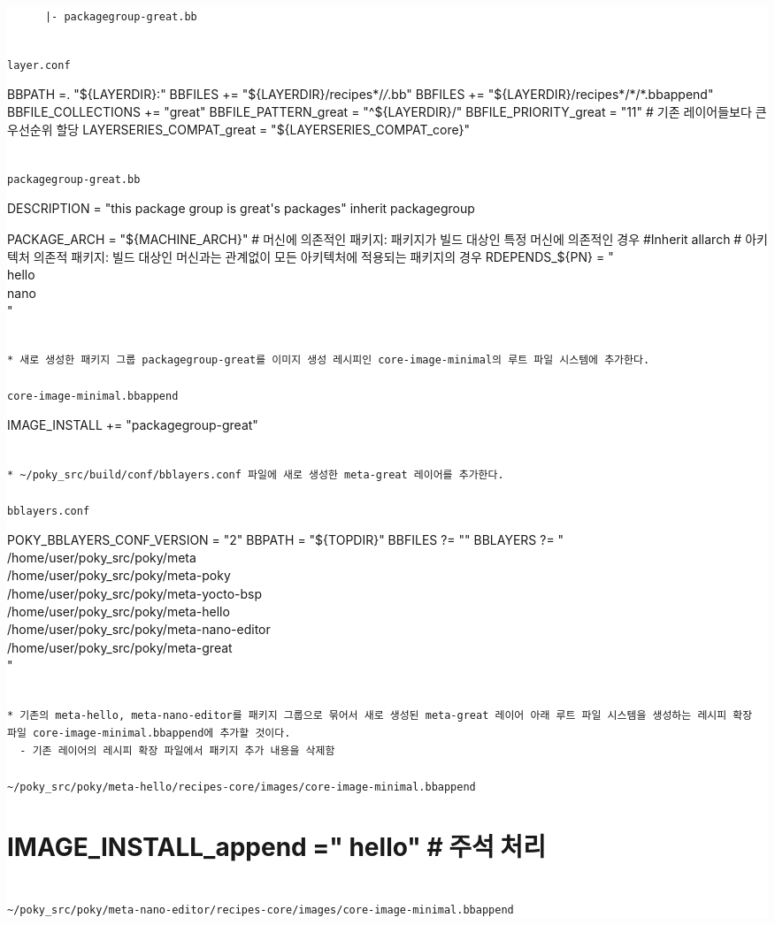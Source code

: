           |- packagegroup-great.bb
  ```

layer.conf
```
BBPATH =. "${LAYERDIR}:"
BBFILES += "${LAYERDIR}/recipes*/*/*.bb"
BBFILES += "${LAYERDIR}/recipes*/*/*.bbappend"
BBFILE_COLLECTIONS += "great"
BBFILE_PATTERN_great = "^${LAYERDIR}/"
BBFILE_PRIORITY_great = "11"    # 기존 레이어들보다 큰 우선순위 할당
LAYERSERIES_COMPAT_great = "${LAYERSERIES_COMPAT_core}"
```

packagegroup-great.bb
```
DESCRIPTION = "this package group is great's packages"
inherit packagegroup

PACKAGE_ARCH = "${MACHINE_ARCH}"    # 머신에 의존적인 패키지: 패키지가 빌드 대상인 특정 머신에 의존적인 경우
#Inherit allarch                    # 아키텍처 의존적 패키지: 빌드 대상인 머신과는 관계없이 모든 아키텍처에 적용되는 패키지의 경우
RDEPENDS_${PN} = "\
              hello \
              nano \
              "
```

* 새로 생성한 패키지 그룹 packagegroup-great를 이미지 생성 레시피인 core-image-minimal의 루트 파일 시스템에 추가한다.

core-image-minimal.bbappend
```
IMAGE_INSTALL += "packagegroup-great"
```

* ~/poky_src/build/conf/bblayers.conf 파일에 새로 생성한 meta-great 레이어를 추가한다.

bblayers.conf
```
POKY_BBLAYERS_CONF_VERSION = "2"
BBPATH = "${TOPDIR}"
BBFILES ?= ""
BBLAYERS ?= " \
  /home/user/poky_src/poky/meta \
  /home/user/poky_src/poky/meta-poky \
  /home/user/poky_src/poky/meta-yocto-bsp \
  /home/user/poky_src/poky/meta-hello \
  /home/user/poky_src/poky/meta-nano-editor \
  /home/user/poky_src/poky/meta-great \
  "
```

* 기존의 meta-hello, meta-nano-editor를 패키지 그룹으로 묶어서 새로 생성된 meta-great 레이어 아래 루트 파일 시스템을 생성하는 레시피 확장 파일 core-image-minimal.bbappend에 추가할 것이다.
  - 기존 레이어의 레시피 확장 파일에서 패키지 추가 내용을 삭제함

~/poky_src/poky/meta-hello/recipes-core/images/core-image-minimal.bbappend
```
# IMAGE_INSTALL_append =" hello"    # 주석 처리
```

~/poky_src/poky/meta-nano-editor/recipes-core/images/core-image-minimal.bbappend
```